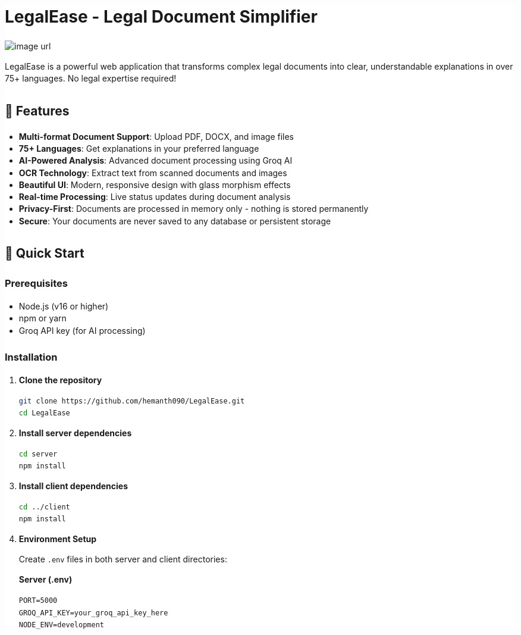 # LegalEase - Legal Document Simplifier

![image url](https://github.com/hemanth090/LegalEase/blob/main/finalImg%20(1).jpg?raw=true)

LegalEase is a powerful web application that transforms complex legal documents into clear, understandable explanations in over 75+ languages. No legal expertise required!

## 🌟 Features

- **Multi-format Document Support**: Upload PDF, DOCX, and image files
- **75+ Languages**: Get explanations in your preferred language
- **AI-Powered Analysis**: Advanced document processing using Groq AI
- **OCR Technology**: Extract text from scanned documents and images
- **Beautiful UI**: Modern, responsive design with glass morphism effects
- **Real-time Processing**: Live status updates during document analysis
- **Privacy-First**: Documents are processed in memory only - nothing is stored permanently
- **Secure**: Your documents are never saved to any database or persistent storage

## 🚀 Quick Start

### Prerequisites

- Node.js (v16 or higher)
- npm or yarn
- Groq API key (for AI processing)

### Installation

1. **Clone the repository**
   ```bash
   git clone https://github.com/hemanth090/LegalEase.git
   cd LegalEase
   ```

2. **Install server dependencies**
   ```bash
   cd server
   npm install
   ```

3. **Install client dependencies**
   ```bash
   cd ../client
   npm install
   ```

4. **Environment Setup**
   
   Create `.env` files in both server and client directories:
   
   **Server (.env)**
   ```env
   PORT=5000
   GROQ_API_KEY=your_groq_api_key_here
   NODE_ENV=development
   ```
   